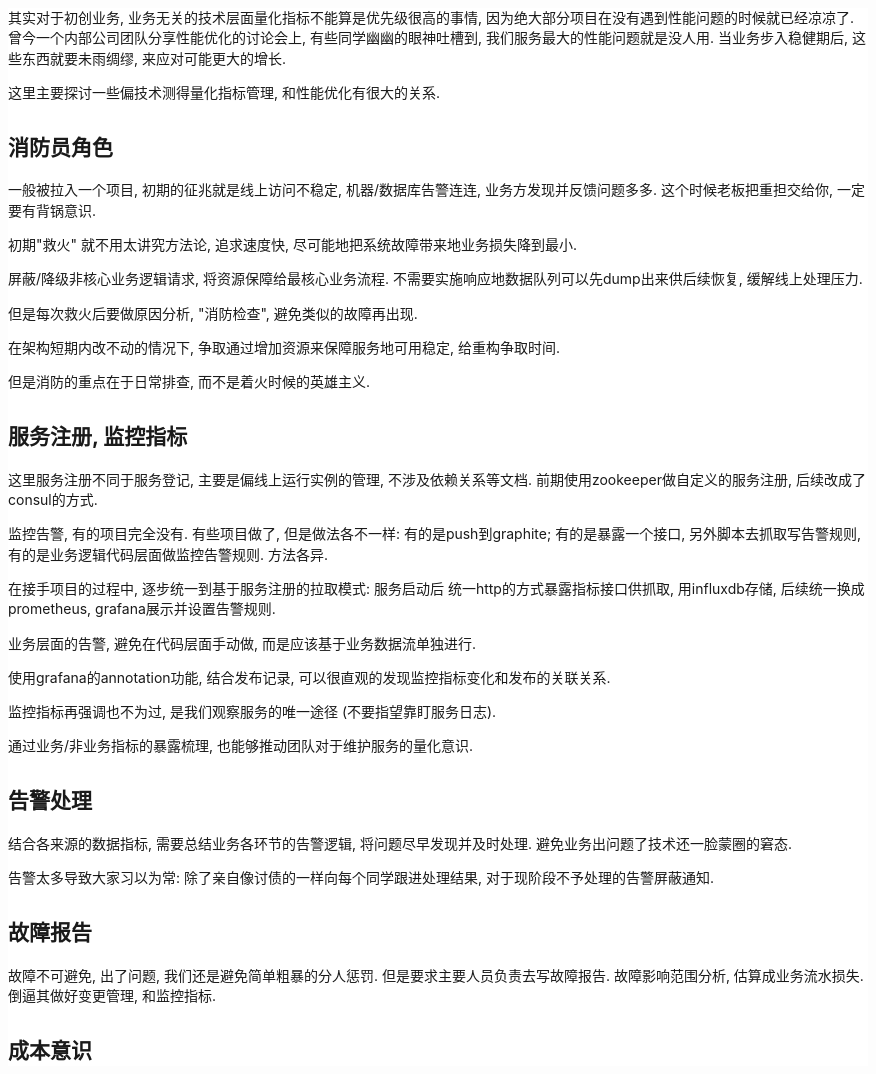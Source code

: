 其实对于初创业务, 业务无关的技术层面量化指标不能算是优先级很高的事情, 
因为绝大部分项目在没有遇到性能问题的时候就已经凉凉了.
曾今一个内部公司团队分享性能优化的讨论会上, 有些同学幽幽的眼神吐槽到, 我们服务最大的性能问题就是没人用.
当业务步入稳健期后, 这些东西就要未雨绸缪, 来应对可能更大的增长.

这里主要探讨一些偏技术测得量化指标管理, 和性能优化有很大的关系.

## 消防员角色

一般被拉入一个项目, 初期的征兆就是线上访问不稳定, 机器/数据库告警连连, 业务方发现并反馈问题多多.
这个时候老板把重担交给你, 一定要有背锅意识.

初期"救火" 就不用太讲究方法论, 追求速度快, 尽可能地把系统故障带来地业务损失降到最小.

屏蔽/降级非核心业务逻辑请求, 将资源保障给最核心业务流程. 不需要实施响应地数据队列可以先dump出来供后续恢复, 缓解线上处理压力.

但是每次救火后要做原因分析, "消防检查", 避免类似的故障再出现.

在架构短期内改不动的情况下, 争取通过增加资源来保障服务地可用稳定, 给重构争取时间.

但是消防的重点在于日常排查, 而不是着火时候的英雄主义.

## 服务注册, 监控指标

这里服务注册不同于服务登记, 主要是偏线上运行实例的管理, 不涉及依赖关系等文档.
前期使用zookeeper做自定义的服务注册, 后续改成了consul的方式.

监控告警, 有的项目完全没有. 有些项目做了, 但是做法各不一样: 有的是push到graphite; 有的是暴露一个接口, 另外脚本去抓取写告警规则, 有的是业务逻辑代码层面做监控告警规则. 方法各异.

在接手项目的过程中, 逐步统一到基于服务注册的拉取模式: 
服务启动后
统一http的方式暴露指标接口供抓取, 用influxdb存储, 
后续统一换成prometheus, grafana展示并设置告警规则.

业务层面的告警, 避免在代码层面手动做, 而是应该基于业务数据流单独进行. 

使用grafana的annotation功能, 结合发布记录, 可以很直观的发现监控指标变化和发布的关联关系.

监控指标再强调也不为过, 是我们观察服务的唯一途径 (不要指望靠盯服务日志).

通过业务/非业务指标的暴露梳理, 也能够推动团队对于维护服务的量化意识.

## 告警处理

结合各来源的数据指标, 需要总结业务各环节的告警逻辑, 将问题尽早发现并及时处理. 避免业务出问题了技术还一脸蒙圈的窘态.

告警太多导致大家习以为常: 除了亲自像讨债的一样向每个同学跟进处理结果, 对于现阶段不予处理的告警屏蔽通知.

## 故障报告

故障不可避免, 出了问题, 我们还是避免简单粗暴的分人惩罚. 但是要求主要人员负责去写故障报告.
故障影响范围分析, 估算成业务流水损失. 倒逼其做好变更管理, 和监控指标.

## 成本意识
